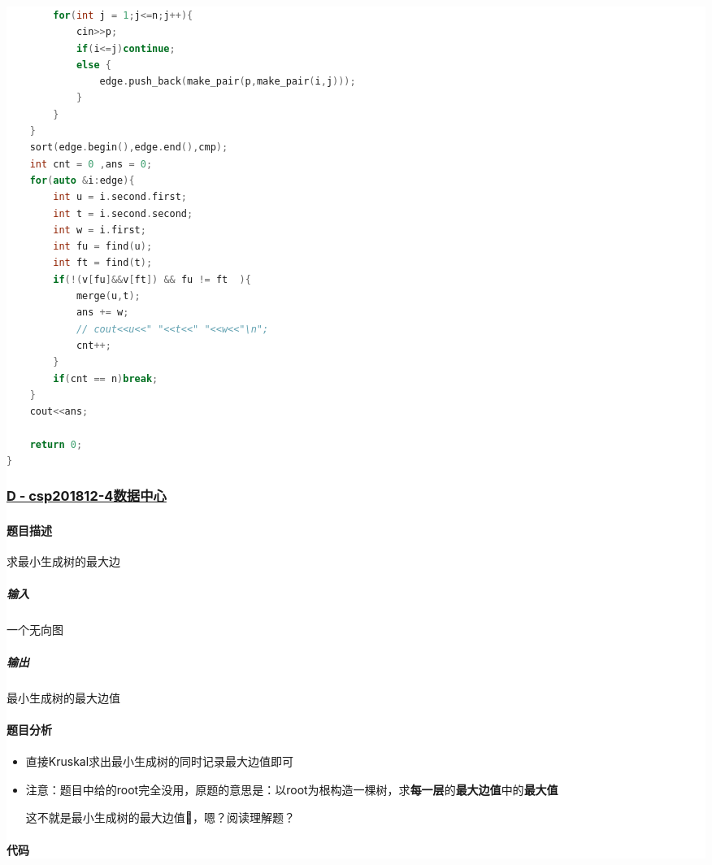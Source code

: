 ```c++
        for(int j = 1;j<=n;j++){
            cin>>p;
            if(i<=j)continue;
            else {
                edge.push_back(make_pair(p,make_pair(i,j)));
            }
        }
    }
    sort(edge.begin(),edge.end(),cmp);
    int cnt = 0 ,ans = 0;
    for(auto &i:edge){
        int u = i.second.first;
        int t = i.second.second;
        int w = i.first;
        int fu = find(u);
        int ft = find(t);
        if(!(v[fu]&&v[ft]) && fu != ft  ){
            merge(u,t);
            ans += w;
            // cout<<u<<" "<<t<<" "<<w<<"\n";
            cnt++;
        }
        if(cnt == n)break;
    }
    cout<<ans;

    return 0;
}
```

### [D - csp201812-4数据中心](https://vjudge.net/contest/363991#problem/D)

#### 题目描述

求最小生成树的最大边

##### 输入

一个无向图

##### 输出

最小生成树的最大边值

#### 题目分析

- 直接Kruskal求出最小生成树的同时记录最大边值即可

- 注意：题目中给的root完全没用，原题的意思是：以root为根构造一棵树，求**每一层**的**最大边值**中的**最大值**

  这不就是最小生成树的最大边值🐎，嗯？阅读理解题？

#### 代码
